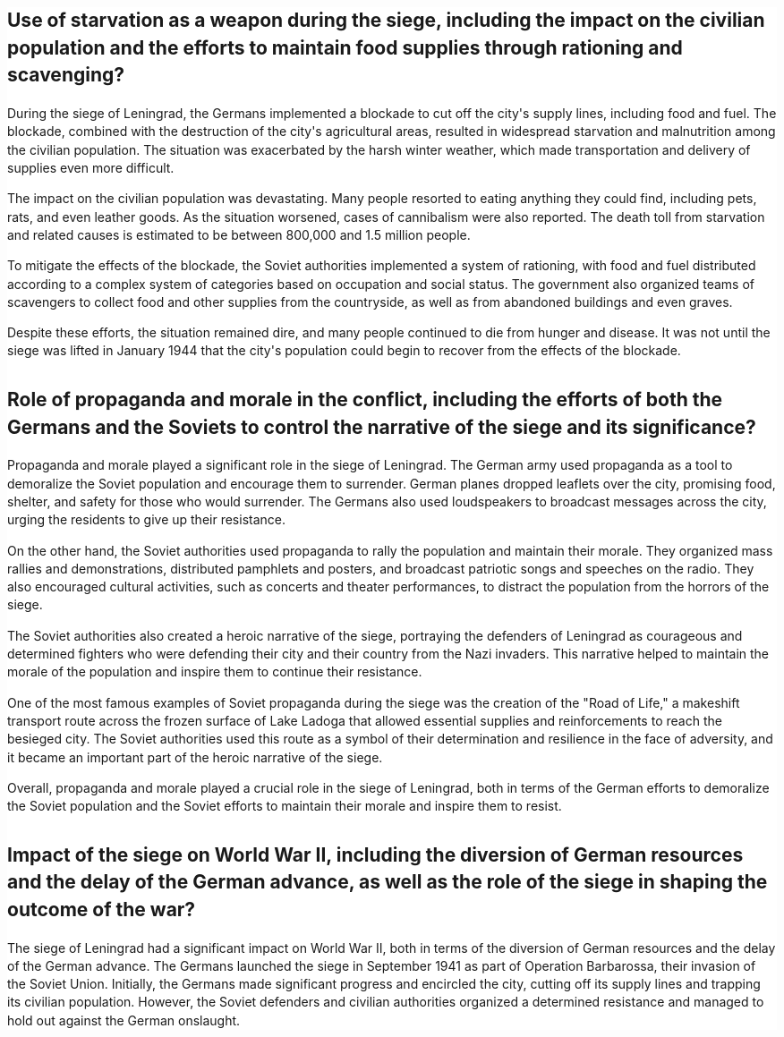 ## Use of starvation as a weapon during the siege, including the impact on the civilian population and the efforts to maintain food supplies through rationing and scavenging?
During the siege of Leningrad, the Germans implemented a blockade to cut off the city's supply lines, including food and fuel. The blockade, combined with the destruction of the city's agricultural areas, resulted in widespread starvation and malnutrition among the civilian population. The situation was exacerbated by the harsh winter weather, which made transportation and delivery of supplies even more difficult.

The impact on the civilian population was devastating. Many people resorted to eating anything they could find, including pets, rats, and even leather goods. As the situation worsened, cases of cannibalism were also reported. The death toll from starvation and related causes is estimated to be between 800,000 and 1.5 million people.

To mitigate the effects of the blockade, the Soviet authorities implemented a system of rationing, with food and fuel distributed according to a complex system of categories based on occupation and social status. The government also organized teams of scavengers to collect food and other supplies from the countryside, as well as from abandoned buildings and even graves.

Despite these efforts, the situation remained dire, and many people continued to die from hunger and disease. It was not until the siege was lifted in January 1944 that the city's population could begin to recover from the effects of the blockade.

## Role of propaganda and morale in the conflict, including the efforts of both the Germans and the Soviets to control the narrative of the siege and its significance?
Propaganda and morale played a significant role in the siege of Leningrad. The German army used propaganda as a tool to demoralize the Soviet population and encourage them to surrender. German planes dropped leaflets over the city, promising food, shelter, and safety for those who would surrender. The Germans also used loudspeakers to broadcast messages across the city, urging the residents to give up their resistance.

On the other hand, the Soviet authorities used propaganda to rally the population and maintain their morale. They organized mass rallies and demonstrations, distributed pamphlets and posters, and broadcast patriotic songs and speeches on the radio. They also encouraged cultural activities, such as concerts and theater performances, to distract the population from the horrors of the siege.

The Soviet authorities also created a heroic narrative of the siege, portraying the defenders of Leningrad as courageous and determined fighters who were defending their city and their country from the Nazi invaders. This narrative helped to maintain the morale of the population and inspire them to continue their resistance.

One of the most famous examples of Soviet propaganda during the siege was the creation of the "Road of Life," a makeshift transport route across the frozen surface of Lake Ladoga that allowed essential supplies and reinforcements to reach the besieged city. The Soviet authorities used this route as a symbol of their determination and resilience in the face of adversity, and it became an important part of the heroic narrative of the siege.

Overall, propaganda and morale played a crucial role in the siege of Leningrad, both in terms of the German efforts to demoralize the Soviet population and the Soviet efforts to maintain their morale and inspire them to resist.

## Impact of the siege on World War II, including the diversion of German resources and the delay of the German advance, as well as the role of the siege in shaping the outcome of the war?
The siege of Leningrad had a significant impact on World War II, both in terms of the diversion of German resources and the delay of the German advance. The Germans launched the siege in September 1941 as part of Operation Barbarossa, their invasion of the Soviet Union. Initially, the Germans made significant progress and encircled the city, cutting off its supply lines and trapping its civilian population. However, the Soviet defenders and civilian authorities organized a determined resistance and managed to hold out against the German onslaught.
